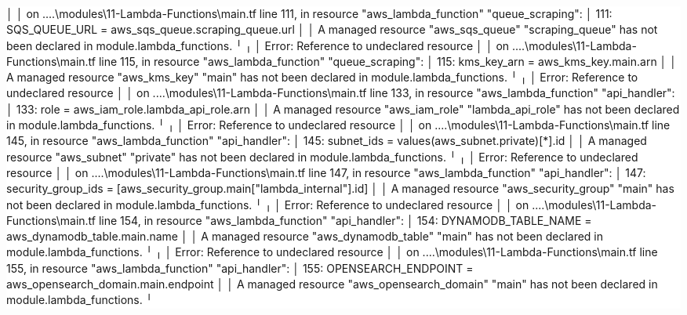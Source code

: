 │
│   on ..\..\modules\11-Lambda-Functions\main.tf line 111, in resource "aws_lambda_function" "queue_scraping":
│  111:       SQS_QUEUE_URL = aws_sqs_queue.scraping_queue.url
│
│ A managed resource "aws_sqs_queue" "scraping_queue" has not been declared in module.lambda_functions.
╵
╷
│ Error: Reference to undeclared resource
│
│   on ..\..\modules\11-Lambda-Functions\main.tf line 115, in resource "aws_lambda_function" "queue_scraping":
│  115:   kms_key_arn = aws_kms_key.main.arn
│
│ A managed resource "aws_kms_key" "main" has not been declared in module.lambda_functions.
╵
╷
│ Error: Reference to undeclared resource
│
│   on ..\..\modules\11-Lambda-Functions\main.tf line 133, in resource "aws_lambda_function" "api_handler":
│  133:   role          = aws_iam_role.lambda_api_role.arn
│
│ A managed resource "aws_iam_role" "lambda_api_role" has not been declared in module.lambda_functions.
╵
╷
│ Error: Reference to undeclared resource
│
│   on ..\..\modules\11-Lambda-Functions\main.tf line 145, in resource "aws_lambda_function" "api_handler":
│  145:     subnet_ids         = values(aws_subnet.private)[*].id
│
│ A managed resource "aws_subnet" "private" has not been declared in module.lambda_functions.
╵
╷
│ Error: Reference to undeclared resource
│
│   on ..\..\modules\11-Lambda-Functions\main.tf line 147, in resource "aws_lambda_function" "api_handler":
│  147:     security_group_ids = [aws_security_group.main["lambda_internal"].id]
│
│ A managed resource "aws_security_group" "main" has not been declared in module.lambda_functions.
╵
╷
│ Error: Reference to undeclared resource
│
│   on ..\..\modules\11-Lambda-Functions\main.tf line 154, in resource "aws_lambda_function" "api_handler":
│  154:       DYNAMODB_TABLE_NAME = aws_dynamodb_table.main.name
│
│ A managed resource "aws_dynamodb_table" "main" has not been declared in module.lambda_functions.
╵
╷
│ Error: Reference to undeclared resource
│
│   on ..\..\modules\11-Lambda-Functions\main.tf line 155, in resource "aws_lambda_function" "api_handler":
│  155:       OPENSEARCH_ENDPOINT = aws_opensearch_domain.main.endpoint
│
│ A managed resource "aws_opensearch_domain" "main" has not been declared in module.lambda_functions.
╵